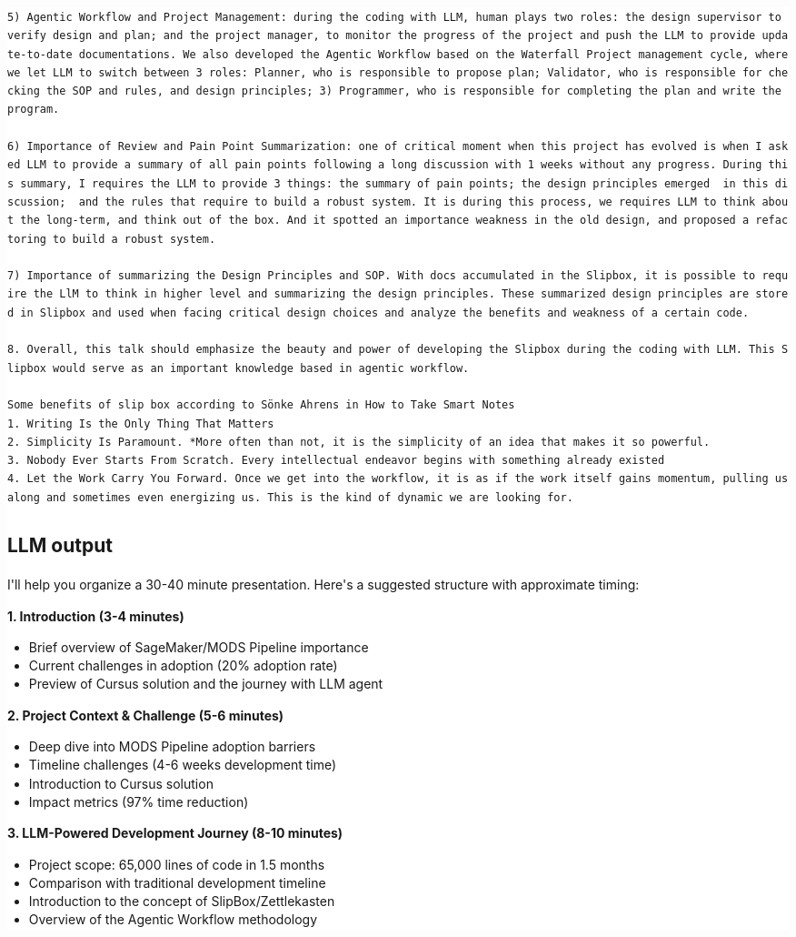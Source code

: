 ```
5) Agentic Workflow and Project Management: during the coding with LLM, human plays two roles: the design supervisor to verify design and plan; and the project manager, to monitor the progress of the project and push the LLM to provide update-to-date documentations. We also developed the Agentic Workflow based on the Waterfall Project management cycle, where we let LLM to switch between 3 roles: Planner, who is responsible to propose plan; Validator, who is responsible for checking the SOP and rules, and design principles; 3) Programmer, who is responsible for completing the plan and write the program. 

6) Importance of Review and Pain Point Summarization: one of critical moment when this project has evolved is when I asked LLM to provide a summary of all pain points following a long discussion with 1 weeks without any progress. During this summary, I requires the LLM to provide 3 things: the summary of pain points; the design principles emerged  in this discussion;  and the rules that require to build a robust system. It is during this process, we requires LLM to think about the long-term, and think out of the box. And it spotted an importance weakness in the old design, and proposed a refactoring to build a robust system.

7) Importance of summarizing the Design Principles and SOP. With docs accumulated in the Slipbox, it is possible to require the LlM to think in higher level and summarizing the design principles. These summarized design principles are stored in Slipbox and used when facing critical design choices and analyze the benefits and weakness of a certain code. 

8. Overall, this talk should emphasize the beauty and power of developing the Slipbox during the coding with LLM. This Slipbox would serve as an important knowledge based in agentic workflow. 

Some benefits of slip box according to Sönke Ahrens in How to Take Smart Notes
1. Writing Is the Only Thing That Matters
2. Simplicity Is Paramount. *More often than not, it is the simplicity of an idea that makes it so powerful.
3. Nobody Ever Starts From Scratch. Every intellectual endeavor begins with something already existed
4. Let the Work Carry You Forward. Once we get into the workflow, it is as if the work itself gains momentum, pulling us along and sometimes even energizing us. This is the kind of dynamic we are looking for.
```

## LLM output

I'll help you organize a 30-40 minute presentation. Here's a suggested structure with approximate timing:

**1. Introduction (3-4 minutes)**
- Brief overview of SageMaker/MODS Pipeline importance
- Current challenges in adoption (20% adoption rate)
- Preview of Cursus solution and the journey with LLM agent

**2. Project Context & Challenge (5-6 minutes)**
- Deep dive into MODS Pipeline adoption barriers
- Timeline challenges (4-6 weeks development time)
- Introduction to Cursus solution
- Impact metrics (97% time reduction)

**3. LLM-Powered Development Journey (8-10 minutes)**
- Project scope: 65,000 lines of code in 1.5 months
- Comparison with traditional development timeline
- Introduction to the concept of SlipBox/Zettlekasten
- Overview of the Agentic Workflow methodology
